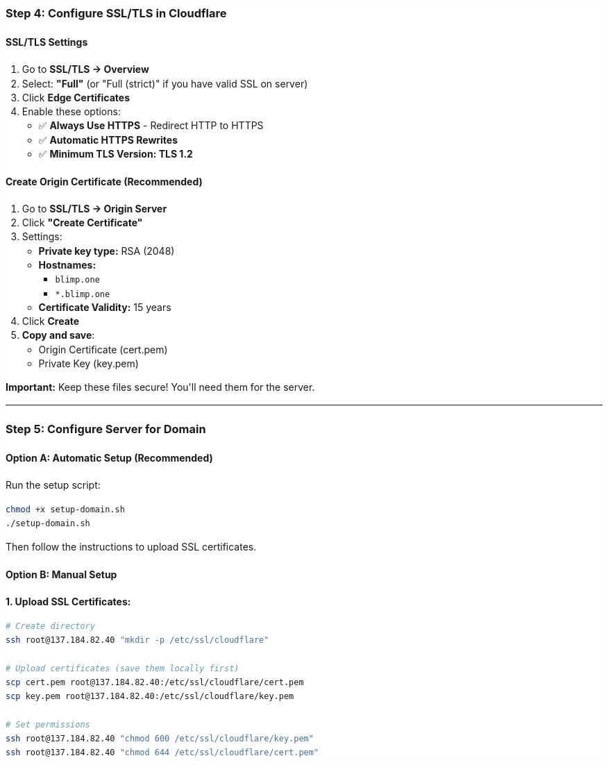
### Step 4: Configure SSL/TLS in Cloudflare

#### SSL/TLS Settings

1. Go to **SSL/TLS → Overview**
2. Select: **"Full"** (or "Full (strict)" if you have valid SSL on server)
3. Click **Edge Certificates**
4. Enable these options:
   - ✅ **Always Use HTTPS** - Redirect HTTP to HTTPS
   - ✅ **Automatic HTTPS Rewrites**
   - ✅ **Minimum TLS Version: TLS 1.2**

#### Create Origin Certificate (Recommended)

1. Go to **SSL/TLS → Origin Server**
2. Click **"Create Certificate"**
3. Settings:
   - **Private key type:** RSA (2048)
   - **Hostnames:** 
     - `blimp.one`
     - `*.blimp.one`
   - **Certificate Validity:** 15 years
4. Click **Create**
5. **Copy and save**:
   - Origin Certificate (cert.pem)
   - Private Key (key.pem)

**Important:** Keep these files secure! You'll need them for the server.

---

### Step 5: Configure Server for Domain

#### Option A: Automatic Setup (Recommended)

Run the setup script:
```bash
chmod +x setup-domain.sh
./setup-domain.sh
```

Then follow the instructions to upload SSL certificates.

#### Option B: Manual Setup

**1. Upload SSL Certificates:**
```bash
# Create directory
ssh root@137.184.82.40 "mkdir -p /etc/ssl/cloudflare"

# Upload certificates (save them locally first)
scp cert.pem root@137.184.82.40:/etc/ssl/cloudflare/cert.pem
scp key.pem root@137.184.82.40:/etc/ssl/cloudflare/key.pem

# Set permissions
ssh root@137.184.82.40 "chmod 600 /etc/ssl/cloudflare/key.pem"
ssh root@137.184.82.40 "chmod 644 /etc/ssl/cloudflare/cert.pem"
```
